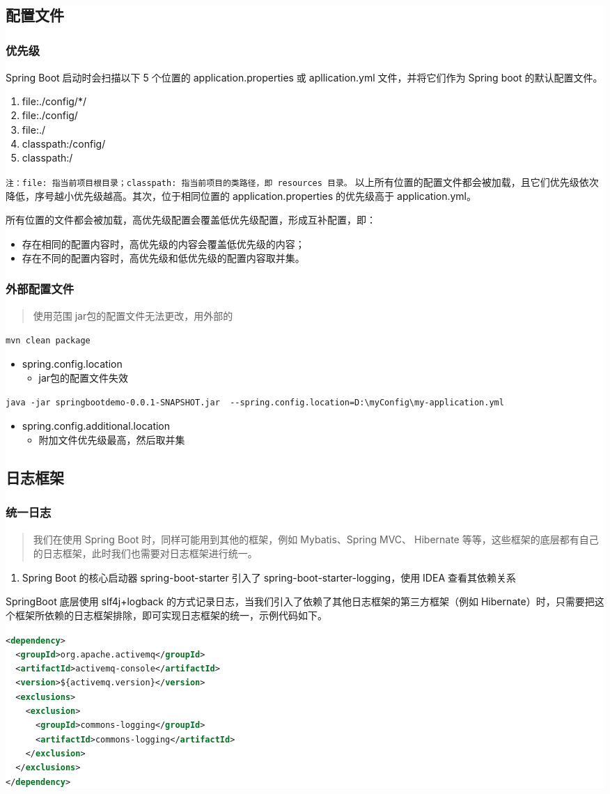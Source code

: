 
## 配置文件

### 优先级
Spring Boot 启动时会扫描以下 5 个位置的  application.properties 或 apllication.yml 文件，并将它们作为 Spring boot 的默认配置文件。

1. file:./config/*/
2. file:./config/
3. file:./
4. classpath:/config/
5. classpath:/

`注：file: 指当前项目根目录；classpath: 指当前项目的类路径，即 resources 目录。`
 以上所有位置的配置文件都会被加载，且它们优先级依次降低，序号越小优先级越高。其次，位于相同位置的 application.properties 的优先级高于 application.yml。

所有位置的文件都会被加载，高优先级配置会覆盖低优先级配置，形成互补配置，即：

- 存在相同的配置内容时，高优先级的内容会覆盖低优先级的内容；
- 存在不同的配置内容时，高优先级和低优先级的配置内容取并集。

### 外部配置文件
> 使用范围 jar包的配置文件无法更改，用外部的

```bash
mvn clean package
```

- spring.config.location 
   - jar包的配置文件失效
```shell
java -jar springbootdemo-0.0.1-SNAPSHOT.jar  --spring.config.location=D:\myConfig\my-application.yml
```

- spring.config.additional.location
   - 附加文件优先级最高，然后取并集

## 日志框架

### 统一日志
> 我们在使用 Spring Boot 时，同样可能用到其他的框架，例如 Mybatis、Spring MVC、 Hibernate 等等，这些框架的底层都有自己的日志框架，此时我们也需要对日志框架进行统一。

1. Spring Boot 的核心启动器 spring-boot-starter 引入了 spring-boot-starter-logging，使用 IDEA 查看其依赖关系

SpringBoot 底层使用 slf4j+logback 的方式记录日志，当我们引入了依赖了其他日志框架的第三方框架（例如 Hibernate）时，只需要把这个框架所依赖的日志框架排除，即可实现日志框架的统一，示例代码如下。
```xml
<dependency>
  <groupId>org.apache.activemq</groupId>
  <artifactId>activemq-console</artifactId>
  <version>${activemq.version}</version>
  <exclusions>
    <exclusion>
      <groupId>commons-logging</groupId>
      <artifactId>commons-logging</artifactId>
    </exclusion>
  </exclusions>
</dependency>
```
